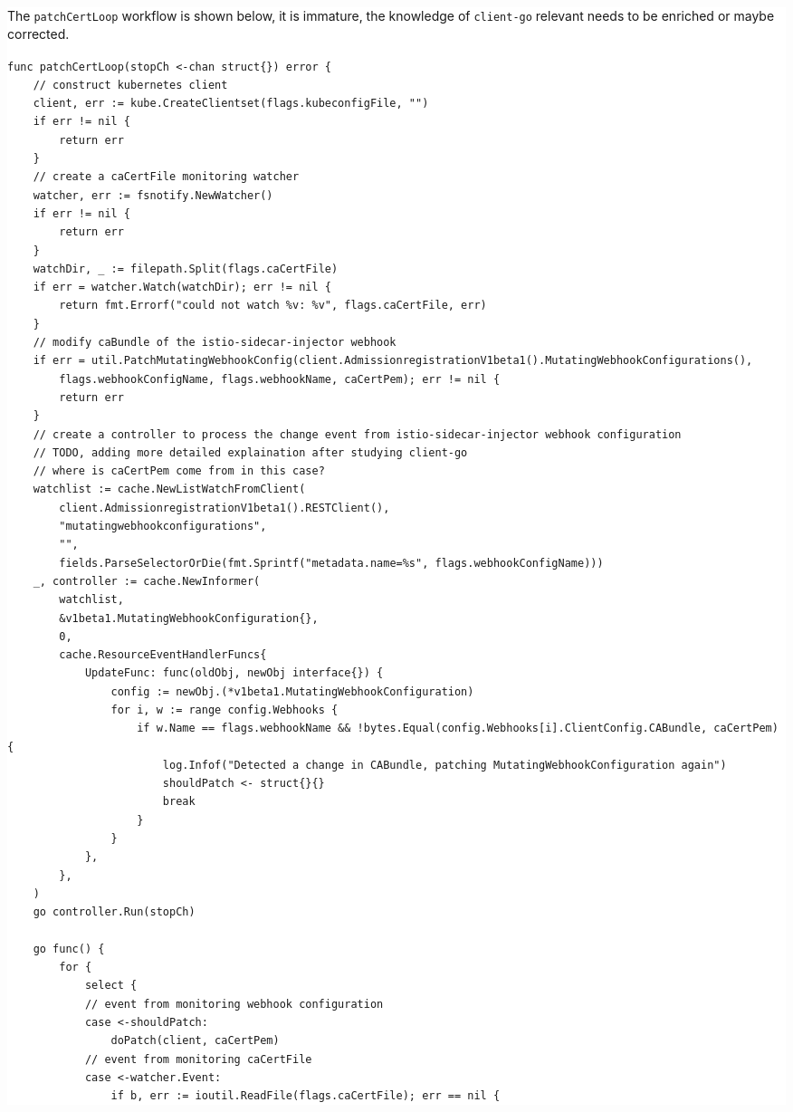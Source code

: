The `patchCertLoop` workflow is shown below, it is immature, the knowledge of `client-go` relevant
needs to be enriched or maybe corrected.

```gotemplate
func patchCertLoop(stopCh <-chan struct{}) error {
    // construct kubernetes client
	client, err := kube.CreateClientset(flags.kubeconfigFile, "")
	if err != nil {
		return err
	}
    // create a caCertFile monitoring watcher
	watcher, err := fsnotify.NewWatcher()
	if err != nil {
		return err
	}
	watchDir, _ := filepath.Split(flags.caCertFile)
	if err = watcher.Watch(watchDir); err != nil {
		return fmt.Errorf("could not watch %v: %v", flags.caCertFile, err)
	}
    // modify caBundle of the istio-sidecar-injector webhook
	if err = util.PatchMutatingWebhookConfig(client.AdmissionregistrationV1beta1().MutatingWebhookConfigurations(),
		flags.webhookConfigName, flags.webhookName, caCertPem); err != nil {
		return err
	}
    // create a controller to process the change event from istio-sidecar-injector webhook configuration
    // TODO, adding more detailed explaination after studying client-go
    // where is caCertPem come from in this case?
	watchlist := cache.NewListWatchFromClient(
		client.AdmissionregistrationV1beta1().RESTClient(),
		"mutatingwebhookconfigurations",
		"",
		fields.ParseSelectorOrDie(fmt.Sprintf("metadata.name=%s", flags.webhookConfigName)))
    _, controller := cache.NewInformer(
		watchlist,
		&v1beta1.MutatingWebhookConfiguration{},
		0,
		cache.ResourceEventHandlerFuncs{
			UpdateFunc: func(oldObj, newObj interface{}) {
				config := newObj.(*v1beta1.MutatingWebhookConfiguration)
				for i, w := range config.Webhooks {
					if w.Name == flags.webhookName && !bytes.Equal(config.Webhooks[i].ClientConfig.CABundle, caCertPem) {
						log.Infof("Detected a change in CABundle, patching MutatingWebhookConfiguration again")
						shouldPatch <- struct{}{}
						break
					}
				}
			},
		},
	)
	go controller.Run(stopCh)

	go func() {
		for {
			select {
            // event from monitoring webhook configuration
			case <-shouldPatch:
				doPatch(client, caCertPem)
            // event from monitoring caCertFile
			case <-watcher.Event:
				if b, err := ioutil.ReadFile(flags.caCertFile); err == nil {
```